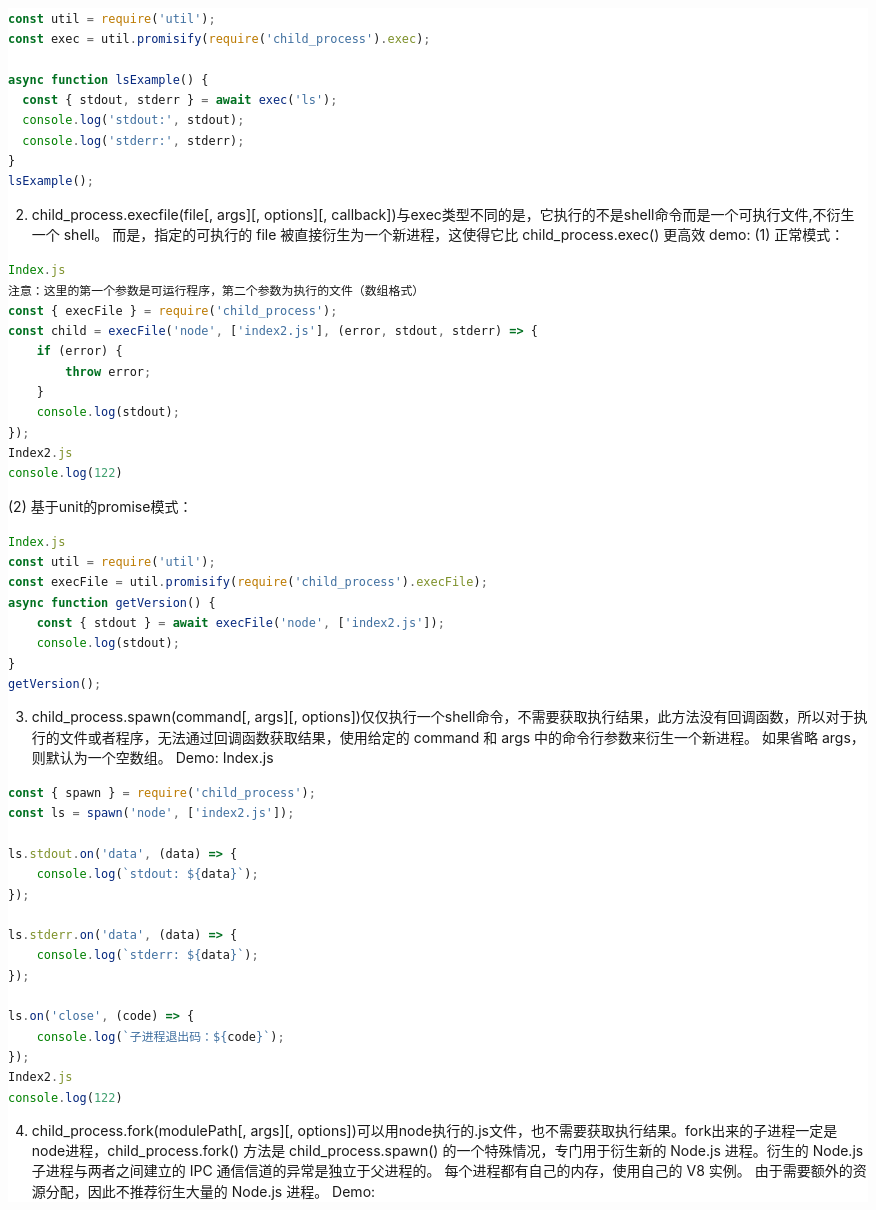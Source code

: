 ``` js
const util = require('util');
const exec = util.promisify(require('child_process').exec);

async function lsExample() {
  const { stdout, stderr } = await exec('ls');
  console.log('stdout:', stdout);
  console.log('stderr:', stderr);
}
lsExample();
``` 
2.	child_process.execfile(file[, args][, options][, callback])与exec类型不同的是，它执行的不是shell命令而是一个可执行文件,不衍生一个 shell。 而是，指定的可执行的 file 被直接衍生为一个新进程，这使得它比 child_process.exec() 更高效
demo:
(1)	正常模式：
``` js
Index.js
注意：这里的第一个参数是可运行程序，第二个参数为执行的文件（数组格式）
const { execFile } = require('child_process');
const child = execFile('node', ['index2.js'], (error, stdout, stderr) => {
    if (error) {
        throw error;
    }
    console.log(stdout);
});
Index2.js
console.log(122)
```
(2)	基于unit的promise模式：
``` js
Index.js
const util = require('util');
const execFile = util.promisify(require('child_process').execFile);
async function getVersion() {
    const { stdout } = await execFile('node', ['index2.js']);
    console.log(stdout);
}
getVersion();
``` 
3.	child_process.spawn(command[, args][, options])仅仅执行一个shell命令，不需要获取执行结果，此方法没有回调函数，所以对于执行的文件或者程序，无法通过回调函数获取结果，使用给定的 command 和 args 中的命令行参数来衍生一个新进程。 如果省略 args，则默认为一个空数组。
Demo:
Index.js
``` js
const { spawn } = require('child_process');
const ls = spawn('node', ['index2.js']);

ls.stdout.on('data', (data) => {
    console.log(`stdout: ${data}`);
});

ls.stderr.on('data', (data) => {
    console.log(`stderr: ${data}`);
});

ls.on('close', (code) => {
    console.log(`子进程退出码：${code}`);
});
Index2.js
console.log(122)
```
4.	child_process.fork(modulePath[, args][, options])可以用node执行的.js文件，也不需要获取执行结果。fork出来的子进程一定是node进程，child_process.fork() 方法是 child_process.spawn() 的一个特殊情况，专门用于衍生新的 Node.js 进程。衍生的 Node.js 子进程与两者之间建立的 IPC 通信信道的异常是独立于父进程的。 每个进程都有自己的内存，使用自己的 V8 实例。 由于需要额外的资源分配，因此不推荐衍生大量的 Node.js 进程。
Demo:
